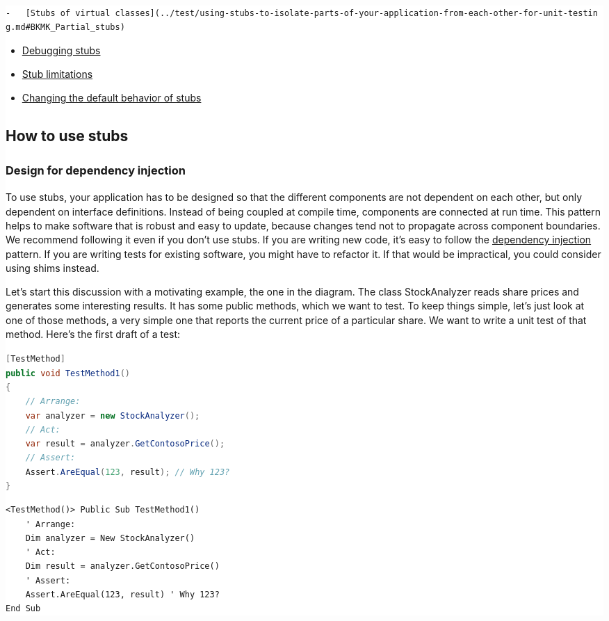     -   [Stubs of virtual classes](../test/using-stubs-to-isolate-parts-of-your-application-from-each-other-for-unit-testing.md#BKMK_Partial_stubs)  
  
-   [Debugging stubs](../test/using-stubs-to-isolate-parts-of-your-application-from-each-other-for-unit-testing.md#BKMK_Debugging_stubs)  
  
-   [Stub limitations](../test/using-stubs-to-isolate-parts-of-your-application-from-each-other-for-unit-testing.md#BKMK_Stub_limitation)  
  
-   [Changing the default behavior of stubs](../test/using-stubs-to-isolate-parts-of-your-application-from-each-other-for-unit-testing.md#BKMK_Changing_the_default_behavior_of_stubs)  
  
##  <a name="How"></a> How to use stubs  
  
###  <a name="Dependency"></a> Design for dependency injection  
 To use stubs, your application has to be designed so that the different components are not dependent on each other, but only dependent on interface definitions. Instead of being coupled at compile time, components are connected at run time. This pattern helps to make software that is robust and easy to update, because changes tend not to propagate across component boundaries. We recommend following it even if you don’t use stubs. If you are writing new code, it’s easy to follow the [dependency injection](http://en.wikipedia.org/wiki/Dependency_injection) pattern. If you are writing tests for existing software, you might have to refactor it. If that would be impractical, you could consider using shims instead.  
  
 Let’s start this discussion with a motivating example, the one in the diagram. The class StockAnalyzer reads share prices and generates some interesting results. It has some public methods, which we want to test. To keep things simple, let’s just look at one of those methods, a very simple one that reports the current price of a particular share. We want to write a unit test of that method. Here’s the first draft of a test:  
  
```c#  
[TestMethod]  
public void TestMethod1()  
{  
    // Arrange:  
    var analyzer = new StockAnalyzer();  
    // Act:  
    var result = analyzer.GetContosoPrice();  
    // Assert:  
    Assert.AreEqual(123, result); // Why 123?  
}  
```  
  
```vb#  
<TestMethod()> Public Sub TestMethod1()  
    ' Arrange:  
    Dim analyzer = New StockAnalyzer()  
    ' Act:  
    Dim result = analyzer.GetContosoPrice()  
    ' Assert:  
    Assert.AreEqual(123, result) ' Why 123?  
End Sub  
```  
  